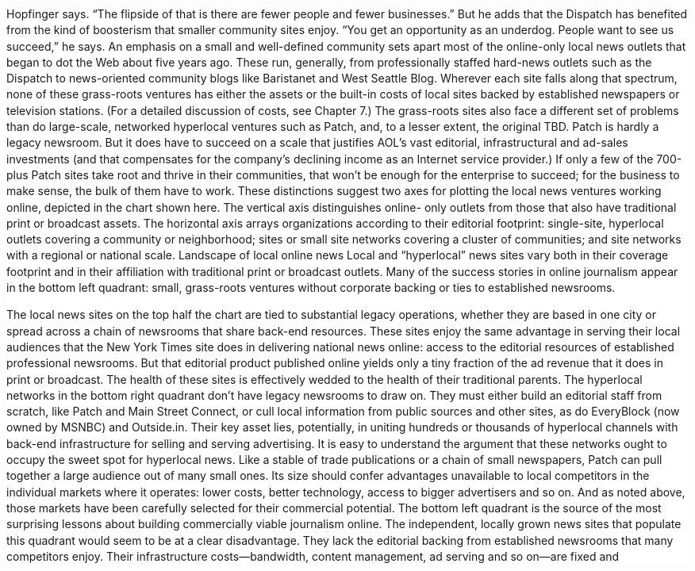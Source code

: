 Hopfinger says. “The flipside of that is there are fewer people and
fewer businesses.” But he adds that the Dispatch has benefited from the
kind of boosterism that smaller community sites enjoy. “You get an
opportunity as an underdog. People want to see us succeed,” he says. An
emphasis on a small and well-defined community sets apart most of the
online-only local news outlets that began to dot the Web about five
years ago. These run, generally, from professionally staffed hard-news
outlets such as the Dispatch to news-oriented community blogs like
Baristanet and West Seattle Blog. Wherever each site falls along that
spectrum, none of these grass-roots ventures has either the assets or
the built-in costs of local sites backed by established newspapers or
television stations. (For a detailed discussion of costs, see Chapter
7.) The grass-roots sites also face a different set of problems than do
large-scale, networked hyperlocal ventures such as Patch, and, to a
lesser extent, the original TBD. Patch is hardly a legacy newsroom. But
it does have to succeed on a scale that justifies AOL’s vast editorial,
infrastructural and ad-sales investments (and that compensates for the
company’s declining income as an Internet service provider.) If only a
few of the 700-plus Patch sites take root and thrive in their
communities, that won’t be enough for the enterprise to succeed; for the
business to make sense, the bulk of them have to work. These
distinctions suggest two axes for plotting the local news ventures
working online, depicted in the chart shown here. The vertical axis
distinguishes online- only outlets from those that also have traditional
print or broadcast assets. The horizontal axis arrays organizations
according to their editorial footprint: single-site, hyperlocal outlets
covering a community or neighborhood; sites or small site networks
covering a cluster of communities; and site networks with a regional or
national scale. Landscape of local online news Local and “hyperlocal”
news sites vary both in their coverage footprint and in their
affiliation with traditional print or broadcast outlets. Many of the
success stories in online journalism appear in the bottom left quadrant:
small, grass-roots ventures without corporate backing or ties to
established newsrooms.

The local news sites on the top half the chart are tied to substantial
legacy operations, whether they are based in one city or spread across a
chain of newsrooms that share back-end resources. These sites enjoy the
same advantage in serving their local audiences that the New York Times
site does in delivering national news online: access to the editorial
resources of established professional newsrooms. But that editorial
product published online yields only a tiny fraction of the ad revenue
that it does in print or broadcast. The health of these sites is
effectively wedded to the health of their traditional parents. The
hyperlocal networks in the bottom right quadrant don’t have legacy
newsrooms to draw on. They must either build an editorial staff from
scratch, like Patch and Main Street Connect, or cull local information
from public sources and other sites, as do EveryBlock (now owned by
MSNBC) and Outside.in. Their key asset lies, potentially, in uniting
hundreds or thousands of hyperlocal channels with back-end
infrastructure for selling and serving advertising. It is easy to
understand the argument that these networks ought to occupy the sweet
spot for hyperlocal news. Like a stable of trade publications or a chain
of small newspapers, Patch can pull together a large audience out of
many small ones. Its size should confer advantages unavailable to local
competitors in the individual markets where it operates: lower costs,
better technology, access to bigger advertisers and so on. And as noted
above, those markets have been carefully selected for their commercial
potential. The bottom left quadrant is the source of the most surprising
lessons about building commercially viable journalism online. The
independent, locally grown news sites that populate this quadrant would
seem to be at a clear disadvantage. They lack the editorial backing from
established newsrooms that many competitors enjoy. Their infrastructure
costs—bandwidth, content management, ad serving and so on—are fixed and